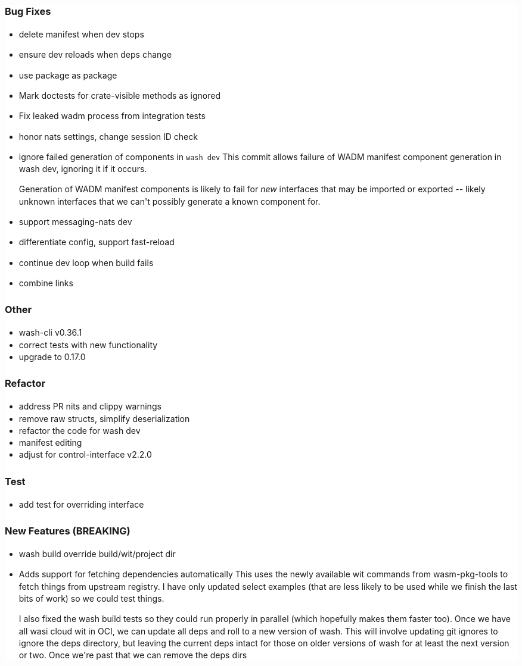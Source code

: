 ### Bug Fixes

 - <csr-id-344eeabe210963a5d3e4dbbae1f762941a2aa7ec/> delete manifest when dev stops
 - <csr-id-08205e519b9a0bb5f08f3d0f7a626db670aa1c08/> ensure dev reloads when deps change
 - <csr-id-92b210fdfb89be59c45665aa62c130d111748f4f/> use package as package
 - <csr-id-21bedaf7f1cd45bb19f86ed97ec812426c82ebe3/> Mark doctests for crate-visible methods as ignored
 - <csr-id-a3a53ea958807a43dc6f288b5d4321923ed19d7c/> Fix leaked wadm process from integration tests
 - <csr-id-1d3347f342bfb189ea0baf17604438a6ff9411d1/> honor nats settings, change session ID check
 - <csr-id-f30e6cd11097f3f061de77c0dc2439c4de9d971a/> ignore failed generation of components in `wash dev`
   This commit allows failure of WADM manifest component generation in wash dev,
   ignoring it if it occurs.
   
   Generation of WADM manifest components is likely to fail for *new*
   interfaces that may be imported or exported -- likely unknown
   interfaces that we can't possibly generate a known component for.
 - <csr-id-c8f39c43ea3d6a72612033e82bc2d974bd142035/> support messaging-nats dev
 - <csr-id-1a07544c5f8959b4dcb2c7e4078984681ba72437/> differentiate config, support fast-reload
 - <csr-id-873faa61250bbb2f7913cf1d6213efaf75c94f7f/> continue dev loop when build fails
 - <csr-id-a59201a2226a3d005c8c98c8a6874f240eb9eaf3/> combine links

### Other

 - <csr-id-452af3e086d8067c5342f545719daf567a2c1c01/> wash-cli v0.36.1
 - <csr-id-bff14fac85ce4673a1abe432e152067f506fb994/> correct tests with new functionality
 - <csr-id-1b52b0f8fd58724929e5239f265641448beb03b6/> upgrade to 0.17.0

### Refactor

 - <csr-id-da7b2cd26cdc4c929e45dc4aee4e5b092c3b26f9/> address PR nits and clippy warnings
 - <csr-id-30a7dacf19254c7e0e0762f5c6b007cfc27ad1f0/> remove raw structs, simplify deserialization
 - <csr-id-1592e7d57c08adc420dcbc8407234b84bbf6f3f6/> refactor the code for wash dev
 - <csr-id-68ce98bfa00a7b270489dd206aa0f237b9e3af77/> manifest editing
 - <csr-id-4d4c8818d1d607ba64d21ca3115d199f3176de77/> adjust for control-interface v2.2.0

### Test

 - <csr-id-de73278b2730f19e71d3d08996d00f205d9559cf/> add test for overriding interface

### New Features (BREAKING)

 - <csr-id-cf09c44d4d08bdb9039f51e95320bf2183e3454e/> wash build override build/wit/project dir
 - <csr-id-644bd35df2a24d1f12aba4d0613a3b667db9c70b/> Adds support for fetching dependencies automatically
   This uses the newly available wit commands from wasm-pkg-tools to fetch
   things from upstream registry. I have only updated select examples (that
   are less likely to be used while we finish the last bits of work) so we
   could test things.
   
   I also fixed the wash build tests so they could run properly in parallel
   (which hopefully makes them faster too). Once we have all wasi cloud wit
   in OCI, we can update all deps and roll to a new version of wash. This
   will involve updating git ignores to ignore the deps directory, but
   leaving the current deps intact for those on older versions of wash for
   at least the next version or two. Once we're past that we can remove the
   deps dirs
